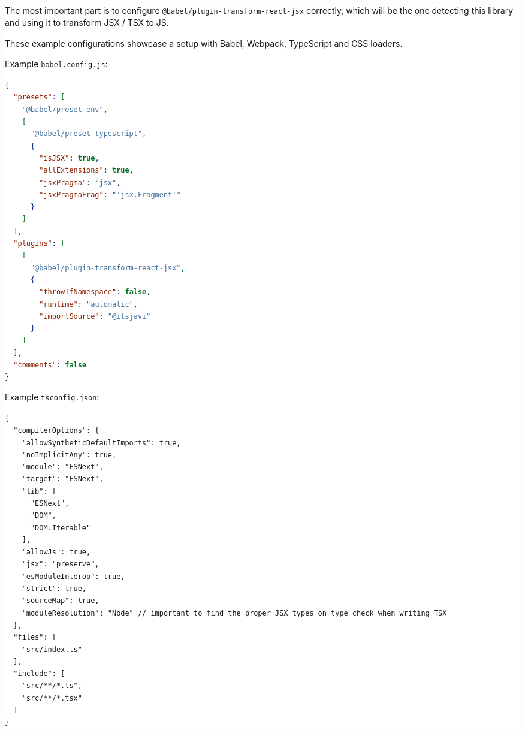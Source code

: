 The most important part is to configure `@babel/plugin-transform-react-jsx` correctly,
which will be the one detecting this library and using it to transform JSX / TSX to JS.

These example configurations showcase a setup with Babel, Webpack, TypeScript and CSS loaders.

Example `babel.config.js`:

```json
{
  "presets": [
    "@babel/preset-env",
    [
      "@babel/preset-typescript",
      {
        "isJSX": true,
        "allExtensions": true,
        "jsxPragma": "jsx",
        "jsxPragmaFrag": "'jsx.Fragment'"
      }
    ]
  ],
  "plugins": [
    [
      "@babel/plugin-transform-react-jsx",
      {
        "throwIfNamespace": false,
        "runtime": "automatic",
        "importSource": "@itsjavi"
      }
    ]
  ],
  "comments": false
}
```

Example `tsconfig.json`:

```json5
{
  "compilerOptions": {
    "allowSyntheticDefaultImports": true,
    "noImplicitAny": true,
    "module": "ESNext",
    "target": "ESNext",
    "lib": [
      "ESNext",
      "DOM",
      "DOM.Iterable"
    ],
    "allowJs": true,
    "jsx": "preserve",
    "esModuleInterop": true,
    "strict": true,
    "sourceMap": true,
    "moduleResolution": "Node" // important to find the proper JSX types on type check when writing TSX
  },
  "files": [
    "src/index.ts"
  ],
  "include": [
    "src/**/*.ts",
    "src/**/*.tsx"
  ]
}
```
